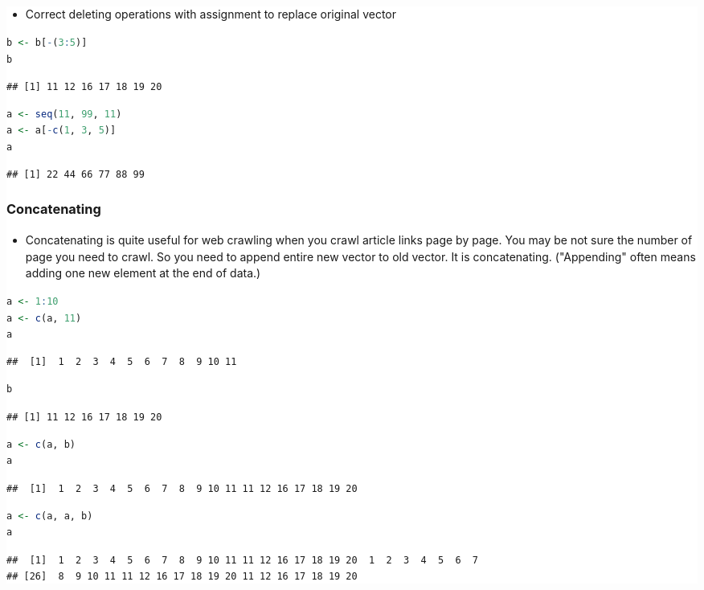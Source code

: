 -   Correct deleting operations with assignment to replace original vector


```r
b <- b[-(3:5)]
b
```

```{.output}
## [1] 11 12 16 17 18 19 20
```

```r
a <- seq(11, 99, 11)
a <- a[-c(1, 3, 5)]
a
```

```{.output}
## [1] 22 44 66 77 88 99
```

### Concatenating

-   Concatenating is quite useful for web crawling when you crawl article links page by page. You may be not sure the number of page you need to crawl. So you need to append entire new vector to old vector. It is concatenating. ("Appending" often means adding one new element at the end of data.)


```r
a <- 1:10
a <- c(a, 11)
a
```

```{.output}
##  [1]  1  2  3  4  5  6  7  8  9 10 11
```

```r
b
```

```{.output}
## [1] 11 12 16 17 18 19 20
```

```r
a <- c(a, b)
a
```

```{.output}
##  [1]  1  2  3  4  5  6  7  8  9 10 11 11 12 16 17 18 19 20
```

```r
a <- c(a, a, b)
a
```

```{.output}
##  [1]  1  2  3  4  5  6  7  8  9 10 11 11 12 16 17 18 19 20  1  2  3  4  5  6  7
## [26]  8  9 10 11 11 12 16 17 18 19 20 11 12 16 17 18 19 20
```

